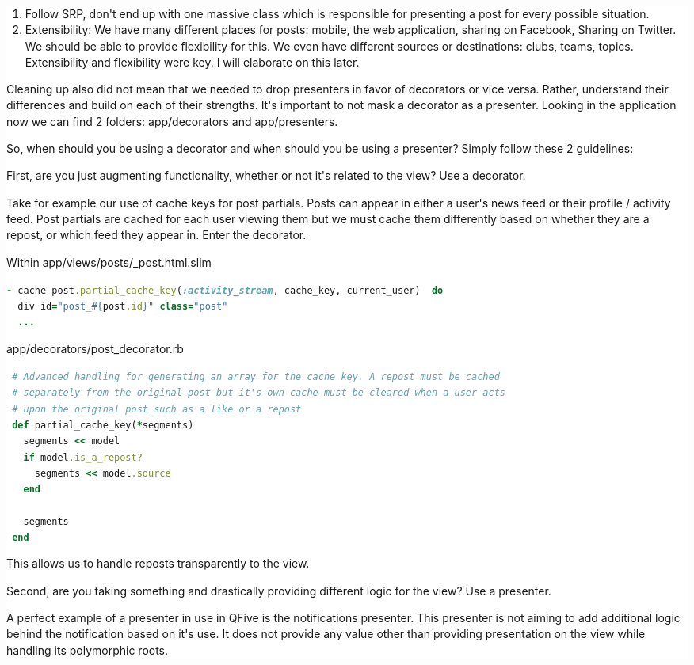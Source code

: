 1. Follow SRP, don't end up with one massive class which is responsible for presenting a post for every possible situation.
2. Extensibility: We have many different places for posts: mobile, the web application, sharing on Facebook, Sharing on Twitter. We should be able to provide flexibility for this. We even have different sources or destinations: clubs, teams, topics. Extensibility and flexibility were key. I will elaborate on this later.


Cleaning up also did not mean that we needed to drop presenters in favor of decorators or vice versa. Rather, understand their differences and build on each of their strengths. It's important to not mask a decorator as a presenter. Looking in the application now we can find 2 folders: app/decorators and app/presenters.

So, when should you be using a decorator and when should you be using a presenter? Simply follow these 2 guidelines:

First, are you just augmenting functionality, whether or not it's related to the view? Use a decorator.


Take for example our use of cache keys for post partials. Posts can appear in either a user's news feed or their profile / activity feed. Post partials are cached for each user viewing them but we must cache them differently based on whether they are a repost, or which feed they appear in. Enter the decorator.

Within app/views/posts/_post.html.slim

```ruby
- cache post.partial_cache_key(:activity_stream, cache_key, current_user)  do  
  div id="post_#{post.id}" class="post"
  ...
```

app/decorators/post_decorator.rb

```ruby
 # Advanced handling for generating an array for the cache key. A repost must be cached
 # separately from the original post but it's own cache must be cleared when a user acts
 # upon the original post such as a like or a repost
 def partial_cache_key(*segments)
   segments << model
   if model.is_a_repost?
     segments << model.source
   end 

   segments
 end
```

This allows us to handle reposts transparently to the view.

Second, are you taking something and drastically providing different logic for the view? Use a presenter.


A perfect example of a presenter in use in QFive is the notifications presenter. This presenter is not aiming to add additional logic behind the notification based on it's use. It does not provide any value other than providing presentation on the view while handling its polymorphic roots.
